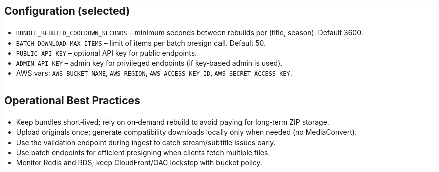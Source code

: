 ## Configuration (selected)

- `BUNDLE_REBUILD_COOLDOWN_SECONDS` – minimum seconds between rebuilds per (title, season). Default 3600.
- `BATCH_DOWNLOAD_MAX_ITEMS` – limit of items per batch presign call. Default 50.
- `PUBLIC_API_KEY` – optional API key for public endpoints.
- `ADMIN_API_KEY` – admin key for privileged endpoints (if key‑based admin is used).
- AWS vars: `AWS_BUCKET_NAME`, `AWS_REGION`, `AWS_ACCESS_KEY_ID`, `AWS_SECRET_ACCESS_KEY`.

## Operational Best Practices

- Keep bundles short‑lived; rely on on‑demand rebuild to avoid paying for long‑term ZIP storage.
- Upload originals once; generate compatibility downloads locally only when needed (no MediaConvert).
- Use the validation endpoint during ingest to catch stream/subtitle issues early.
- Use batch endpoints for efficient presigning when clients fetch multiple files.
- Monitor Redis and RDS; keep CloudFront/OAC lockstep with bucket policy.
